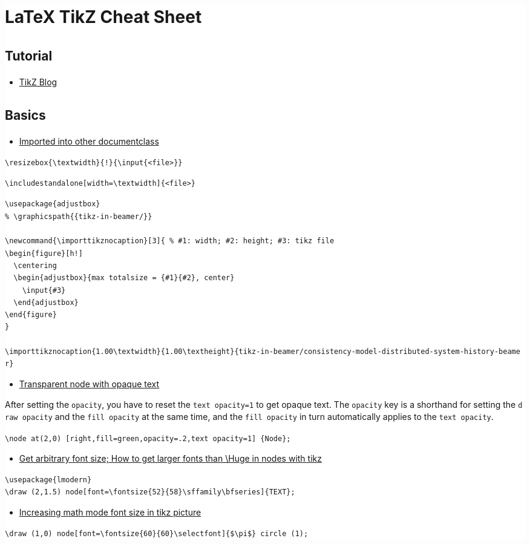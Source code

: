 ﻿# LaTeX TikZ Cheat Sheet

## Tutorial
- [TikZ Blog](https://latexdraw.com/)

## Basics

- [Imported into other documentclass]()
```
\resizebox{\textwidth}{!}{\input{<file>}}
```
```
\includestandalone[width=\textwidth]{<file>}
```

```
\usepackage{adjustbox}
% \graphicspath{{tikz-in-beamer/}}

\newcommand{\importtikznocaption}[3]{ % #1: width; #2: height; #3: tikz file
\begin{figure}[h!]
  \centering
  \begin{adjustbox}{max totalsize = {#1}{#2}, center}
    \input{#3}
  \end{adjustbox}
\end{figure}
}

\importtikznocaption{1.00\textwidth}{1.00\textheight}{tikz-in-beamer/consistency-model-distributed-system-history-beamer}
```

- [Transparent node with opaque text](http://tex.stackexchange.com/a/42408/23098)

After setting the `opacity`, you have to reset the `text opacity=1` to get opaque text. 
The `opacity` key is a shorthand for setting the `draw opacity` and the `fill opacity` at the same time, 
and the `fill opacity` in turn automatically applies to the `text opacity`.

```
\node at(2,0) [right,fill=green,opacity=.2,text opacity=1] {Node};
```

- [Get arbitrary font size; How to get larger fonts than \Huge in nodes with tikz](http://tex.stackexchange.com/a/96573/23098)

```
\usepackage{lmodern}
\draw (2,1.5) node[font=\fontsize{52}{58}\sffamily\bfseries]{TEXT};
```

- [Increasing math mode font size in tikz picture](http://tex.stackexchange.com/a/215813/23098)

```
\draw (1,0) node[font=\fontsize{60}{60}\selectfont]{$\pi$} circle (1);
```
